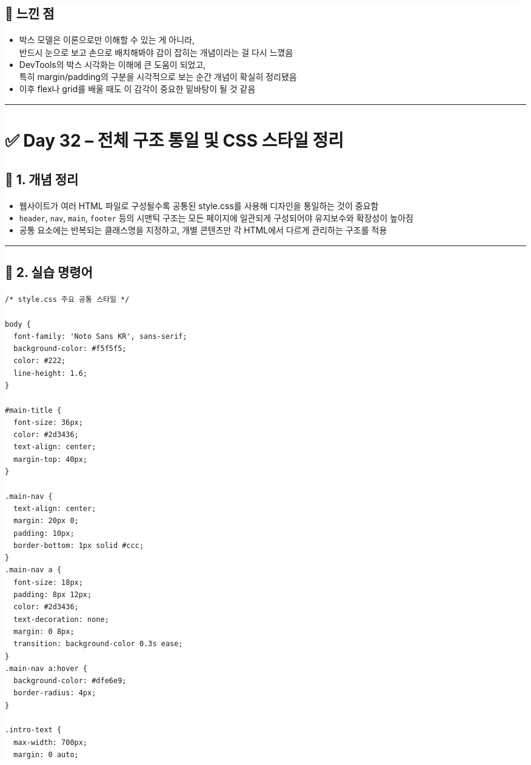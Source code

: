 
## 💭 느낀 점

- 박스 모델은 이론으로만 이해할 수 있는 게 아니라,  
  반드시 눈으로 보고 손으로 배치해봐야 감이 잡히는 개념이라는 걸 다시 느꼈음  
- DevTools의 박스 시각화는 이해에 큰 도움이 되었고,  
  특히 margin/padding의 구분을 시각적으로 보는 순간 개념이 확실히 정리됐음  
- 이후 flex나 grid를 배울 때도 이 감각이 중요한 밑바탕이 될 것 같음

---

# ✅  Day 32 – 전체 구조 통일 및 CSS 스타일 정리

## 📘 1. 개념 정리

- 웹사이트가 여러 HTML 파일로 구성될수록 공통된 style.css를 사용해 디자인을 통일하는 것이 중요함
- `header`, `nav`, `main`, `footer` 등의 시맨틱 구조는 모든 페이지에 일관되게 구성되어야 유지보수와 확장성이 높아짐
- 공통 요소에는 반복되는 클래스명을 지정하고, 개별 콘텐츠만 각 HTML에서 다르게 관리하는 구조를 적용

---

## 🧪 2. 실습 명령어

```
/* style.css 주요 공통 스타일 */

body {
  font-family: 'Noto Sans KR', sans-serif;
  background-color: #f5f5f5;
  color: #222;
  line-height: 1.6;
}

#main-title {
  font-size: 36px;
  color: #2d3436;
  text-align: center;
  margin-top: 40px;
}

.main-nav {
  text-align: center;
  margin: 20px 0;
  padding: 10px;
  border-bottom: 1px solid #ccc;
}
.main-nav a {
  font-size: 18px;
  padding: 8px 12px;
  color: #2d3436;
  text-decoration: none;
  margin: 0 8px;
  transition: background-color 0.3s ease;
}
.main-nav a:hover {
  background-color: #dfe6e9;
  border-radius: 4px;
}

.intro-text {
  max-width: 700px;
  margin: 0 auto;
```